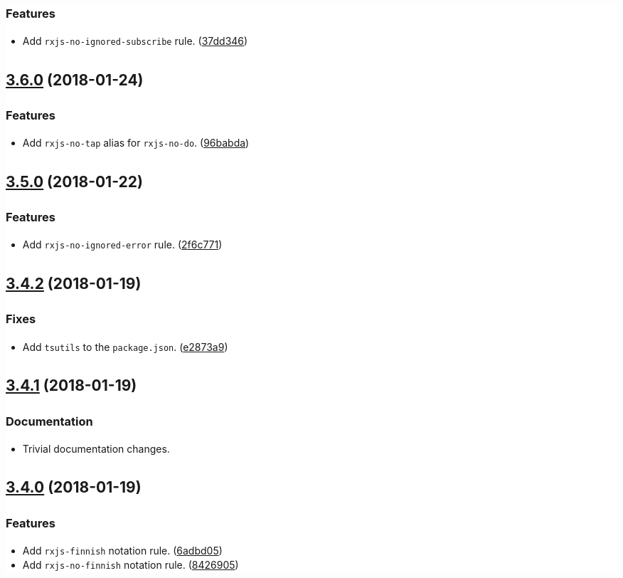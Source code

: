 ### Features

* Add `rxjs-no-ignored-subscribe` rule. ([37dd346](https://github.com/cartant/rxjs-tslint-rules/commit/37dd346))

<a name="3.6.0"></a>
## [3.6.0](https://github.com/cartant/rxjs-tslint-rules/compare/v3.5.0...v3.6.0) (2018-01-24)

### Features

* Add `rxjs-no-tap` alias for `rxjs-no-do`. ([96babda](https://github.com/cartant/rxjs-tslint-rules/commit/96babda))

<a name="3.5.0"></a>
## [3.5.0](https://github.com/cartant/rxjs-tslint-rules/compare/v3.4.2...v3.5.0) (2018-01-22)

### Features

* Add `rxjs-no-ignored-error` rule. ([2f6c771](https://github.com/cartant/rxjs-tslint-rules/commit/2f6c771))

<a name="3.4.2"></a>
## [3.4.2](https://github.com/cartant/rxjs-tslint-rules/compare/v3.4.1...v3.4.2) (2018-01-19)

### Fixes

* Add `tsutils` to the `package.json`. ([e2873a9](https://github.com/cartant/rxjs-tslint-rules/commit/e2873a9))

<a name="3.4.1"></a>
## [3.4.1](https://github.com/cartant/rxjs-tslint-rules/compare/v3.4.0...v3.4.1) (2018-01-19)

### Documentation

* Trivial documentation changes.

<a name="3.4.0"></a>
## [3.4.0](https://github.com/cartant/rxjs-tslint-rules/compare/v3.3.0...v3.4.0) (2018-01-19)

### Features

* Add `rxjs-finnish` notation rule. ([6adbd05](https://github.com/cartant/rxjs-tslint-rules/commit/6adbd05))
* Add `rxjs-no-finnish` notation rule. ([8426905](https://github.com/cartant/rxjs-tslint-rules/commit/8426905))
